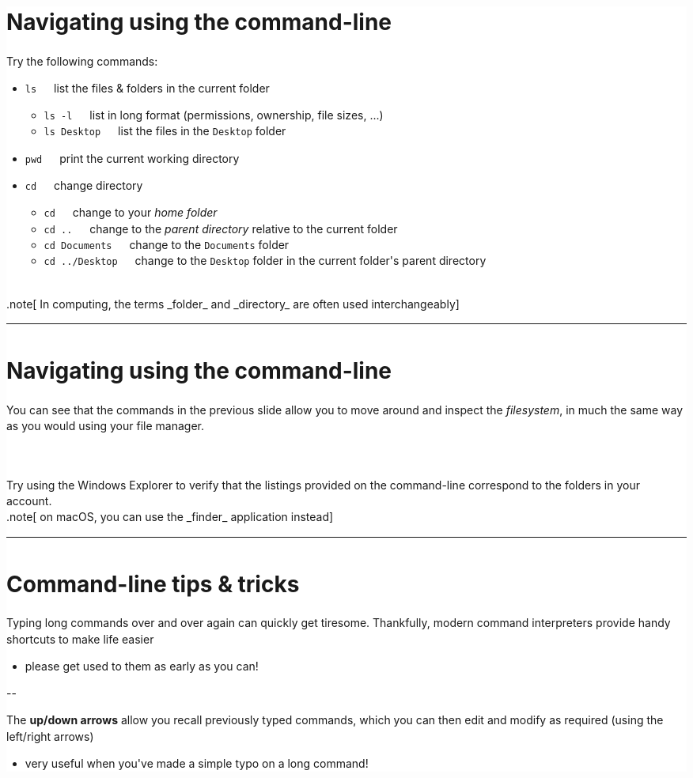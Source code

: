 
# Navigating using the command-line

Try the following commands:

- `ls` &emsp; list the files & folders in the current folder
  - `ls -l` &emsp; list in long format (permissions, ownership, file sizes, ...)
  - `ls Desktop` &emsp; list the files in the `Desktop` folder 

- `pwd` &emsp; print the current working directory 

- `cd` &emsp; change directory
  - `cd` &emsp; change to your _home folder_
  - `cd ..` &emsp; change to the _parent directory_ relative to the current folder
  - `cd Documents` &emsp; change to the `Documents` folder 
  - `cd ../Desktop` &emsp; change to the `Desktop` folder in the current folder's parent directory

<br>
.note[
In computing, the terms _folder_ and _directory_ are often used interchangeably]

---

# Navigating using the command-line

You can see that the commands in the previous slide allow you to move around
and inspect the _filesystem_, in much the same way as you would using your file
manager. 

<br>
<br>
Try using the Windows Explorer to verify that the listings provided on the
command-line correspond to the folders in your account.

<br>
.note[
on macOS, you can use the _finder_ application instead]


---

# Command-line tips & tricks

Typing long commands over and over again can quickly get tiresome.
Thankfully, modern command interpreters provide handy shortcuts to make life
easier
- please get used to them as early as you can!

--

The **up/down arrows** allow you recall previously typed commands, which you can
then edit and modify as required (using the left/right arrows)
- very useful when you've made a simple typo on a long command!
